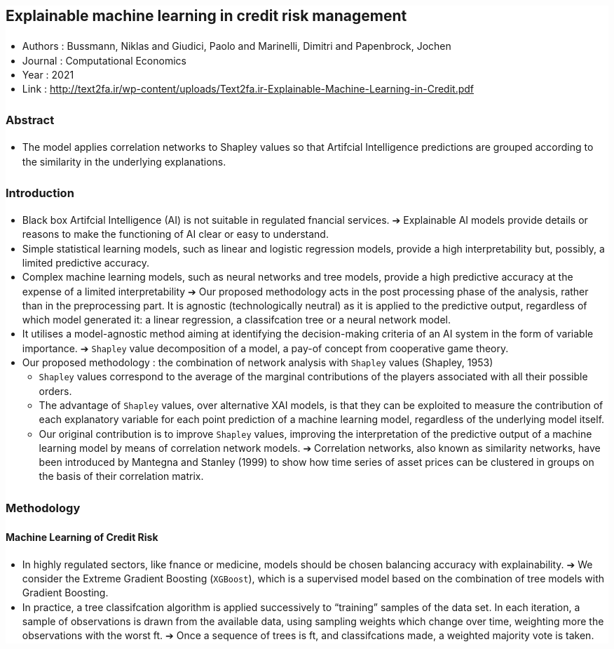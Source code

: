 ## Explainable machine learning in credit risk management
- Authors : Bussmann, Niklas and Giudici, Paolo and Marinelli, Dimitri and Papenbrock, Jochen
- Journal : Computational Economics
- Year : 2021
- Link : http://text2fa.ir/wp-content/uploads/Text2fa.ir-Explainable-Machine-Learning-in-Credit.pdf

### Abstract
- The model applies correlation networks to Shapley values so that Artifcial Intelligence predictions are grouped according to the similarity in the underlying explanations.

### Introduction
- Black box Artifcial Intelligence (AI) is not suitable in regulated fnancial services. 
➔ Explainable AI models provide details or reasons to make the functioning of AI clear or easy to understand.
- Simple statistical learning models, such as linear and logistic regression models, provide a high interpretability
but, possibly, a limited predictive accuracy.
- Complex machine learning models, such as neural networks and tree models, provide a high predictive accuracy at the expense of a limited interpretability
➔ Our proposed methodology acts in the post processing phase of the analysis, rather than in the preprocessing part. It is agnostic (technologically neutral) as it is applied to the predictive output, regardless of which model generated it: a linear regression, a classifcation tree or a neural network model.
- It utilises a model-agnostic method aiming at identifying the decision-making criteria of an AI system in the form of variable importance.
➔ `Shapley` value decomposition of a model, a pay-of concept from cooperative game theory.   
- Our proposed methodology : the combination of network analysis with `Shapley` values (Shapley, 1953)
  - `Shapley` values correspond to the average of the marginal contributions of the players associated with all their possible orders. 
  - The advantage of `Shapley` values, over alternative XAI models, is that they can be exploited to measure the contribution of each explanatory variable for each point prediction of a machine learning model, regardless of the underlying model itself.
  - Our original contribution is to improve `Shapley` values, improving the interpretation of the predictive output of a machine learning model by means of correlation network models.
  ➔ Correlation networks, also known as similarity networks, have been introduced by  Mantegna and Stanley (1999) to show how time series of asset prices can be clustered in groups on the basis of their correlation matrix.

### Methodology
#### Machine Learning of Credit Risk
- In highly regulated sectors, like fnance or medicine, models should be chosen balancing accuracy with explainability.
➔ We consider the Extreme Gradient Boosting (`XGBoost`), which is a supervised model based on the combination of tree models with Gradient Boosting.
- In practice, a tree classifcation algorithm is applied successively to “training” samples of the data set. In each iteration, a sample of observations is drawn from the available data, using sampling weights which change over time, weighting more the observations with the worst ft. 
➔ Once a sequence of trees is ft, and classifcations
made, a weighted majority vote is taken.
